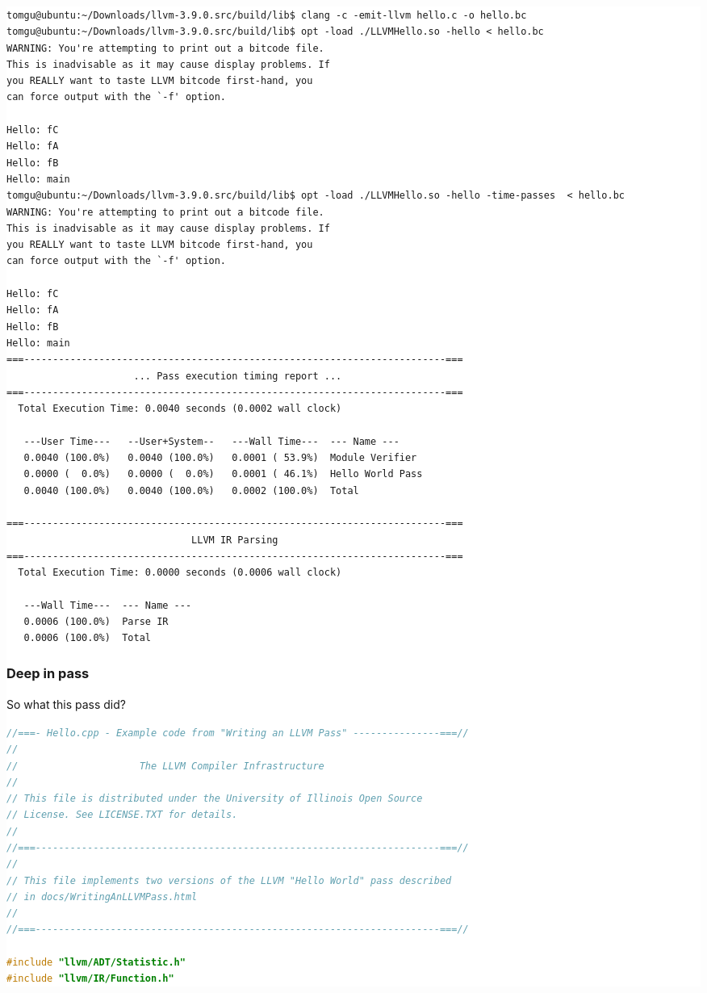    ```shell
   tomgu@ubuntu:~/Downloads/llvm-3.9.0.src/build/lib$ clang -c -emit-llvm hello.c -o hello.bc
   tomgu@ubuntu:~/Downloads/llvm-3.9.0.src/build/lib$ opt -load ./LLVMHello.so -hello < hello.bc
   WARNING: You're attempting to print out a bitcode file.
   This is inadvisable as it may cause display problems. If
   you REALLY want to taste LLVM bitcode first-hand, you
   can force output with the `-f' option.

   Hello: fC
   Hello: fA
   Hello: fB
   Hello: main
   tomgu@ubuntu:~/Downloads/llvm-3.9.0.src/build/lib$ opt -load ./LLVMHello.so -hello -time-passes  < hello.bc
   WARNING: You're attempting to print out a bitcode file.
   This is inadvisable as it may cause display problems. If
   you REALLY want to taste LLVM bitcode first-hand, you
   can force output with the `-f' option.

   Hello: fC
   Hello: fA
   Hello: fB
   Hello: main
   ===-------------------------------------------------------------------------===
                         ... Pass execution timing report ...
   ===-------------------------------------------------------------------------===
     Total Execution Time: 0.0040 seconds (0.0002 wall clock)

      ---User Time---   --User+System--   ---Wall Time---  --- Name ---
      0.0040 (100.0%)   0.0040 (100.0%)   0.0001 ( 53.9%)  Module Verifier
      0.0000 (  0.0%)   0.0000 (  0.0%)   0.0001 ( 46.1%)  Hello World Pass
      0.0040 (100.0%)   0.0040 (100.0%)   0.0002 (100.0%)  Total

   ===-------------------------------------------------------------------------===
                                   LLVM IR Parsing
   ===-------------------------------------------------------------------------===
     Total Execution Time: 0.0000 seconds (0.0006 wall clock)

      ---Wall Time---  --- Name ---
      0.0006 (100.0%)  Parse IR
      0.0006 (100.0%)  Total

   ```

### Deep in pass

So what this pass did?

```c++
//===- Hello.cpp - Example code from "Writing an LLVM Pass" ---------------===//
//
//                     The LLVM Compiler Infrastructure
//
// This file is distributed under the University of Illinois Open Source
// License. See LICENSE.TXT for details.
//
//===----------------------------------------------------------------------===//
//
// This file implements two versions of the LLVM "Hello World" pass described
// in docs/WritingAnLLVMPass.html
//
//===----------------------------------------------------------------------===//

#include "llvm/ADT/Statistic.h"
#include "llvm/IR/Function.h"
```